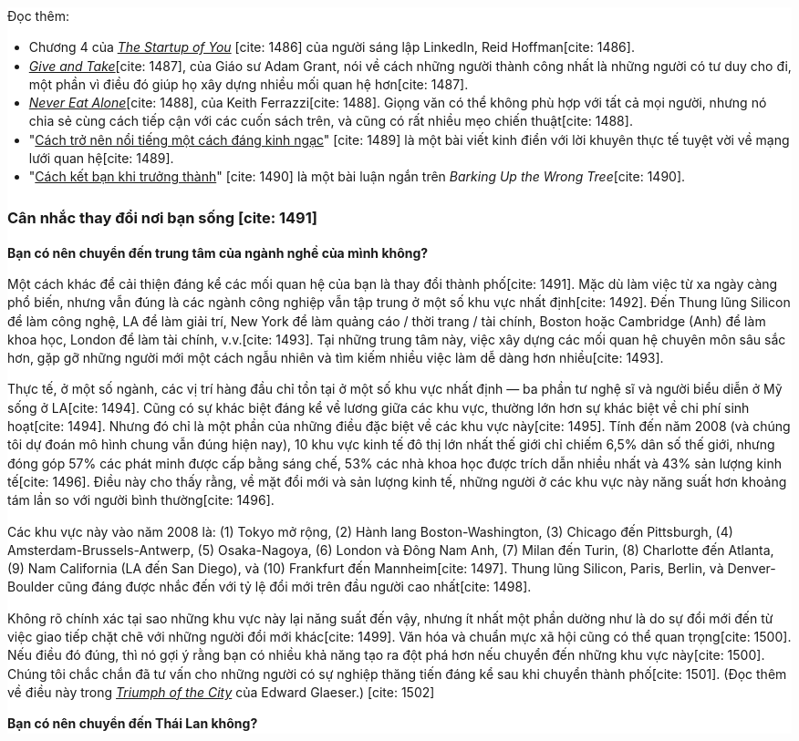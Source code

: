 Đọc thêm:

  * Chương 4 của [*The Startup of You*](http://www.thestartupofyou.com/) [cite: 1486] của người sáng lập LinkedIn, Reid Hoffman[cite: 1486].
  * [*Give and Take*](http://www.adamgrant.net/give-and-take)[cite: 1487], của Giáo sư Adam Grant, nói về cách những người thành công nhất là những người có tư duy cho đi, một phần vì điều đó giúp họ xây dựng nhiều mối quan hệ hơn[cite: 1487].
  * [*Never Eat Alone*](https://www.amazon.com/dp/B00H6JBFOS/)[cite: 1488], của Keith Ferrazzi[cite: 1488]. Giọng văn có thể không phù hợp với tất cả mọi người, nhưng nó chia sẻ cùng cách tiếp cận với các cuốn sách trên, và cũng có rất nhiều mẹo chiến thuật[cite: 1488].
  * "[Cách trở nên nổi tiếng một cách đáng kinh ngạc](https://firstround.com/review/how-to-become-insanely-well-connected/)" [cite: 1489] là một bài viết kinh điển với lời khuyên thực tế tuyệt vời về mạng lưới quan hệ[cite: 1489].
  * "[Cách kết bạn khi trưởng thành](http://www.bakadesuyo.com/2017/02/how-to-make-friends-as-an-adult/)" [cite: 1490] là một bài luận ngắn trên *Barking Up the Wrong Tree*[cite: 1490].

### Cân nhắc thay đổi nơi bạn sống [cite: 1491]

**Bạn có nên chuyển đến trung tâm của ngành nghề của mình không?**

Một cách khác để cải thiện đáng kể các mối quan hệ của bạn là thay đổi thành phố[cite: 1491]. Mặc dù làm việc từ xa ngày càng phổ biến, nhưng vẫn đúng là các ngành công nghiệp vẫn tập trung ở một số khu vực nhất định[cite: 1492]. Đến Thung lũng Silicon để làm công nghệ, LA để làm giải trí, New York để làm quảng cáo / thời trang / tài chính, Boston hoặc Cambridge (Anh) để làm khoa học, London để làm tài chính, v.v.[cite: 1493]. Tại những trung tâm này, việc xây dựng các mối quan hệ chuyên môn sâu sắc hơn, gặp gỡ những người mới một cách ngẫu nhiên và tìm kiếm nhiều việc làm dễ dàng hơn nhiều[cite: 1493].

Thực tế, ở một số ngành, các vị trí hàng đầu chỉ tồn tại ở một số khu vực nhất định — ba phần tư nghệ sĩ và người biểu diễn ở Mỹ sống ở LA[cite: 1494]. Cũng có sự khác biệt đáng kể về lương giữa các khu vực, thường lớn hơn sự khác biệt về chi phí sinh hoạt[cite: 1494]. Nhưng đó chỉ là một phần của những điều đặc biệt về các khu vực này[cite: 1495]. Tính đến năm 2008 (và chúng tôi dự đoán mô hình chung vẫn đúng hiện nay), 10 khu vực kinh tế đô thị lớn nhất thế giới chỉ chiếm 6,5% dân số thế giới, nhưng đóng góp 57% các phát minh được cấp bằng sáng chế, 53% các nhà khoa học được trích dẫn nhiều nhất và 43% sản lượng kinh tế[cite: 1496]. Điều này cho thấy rằng, về mặt đổi mới và sản lượng kinh tế, những người ở các khu vực này năng suất hơn khoảng tám lần so với người bình thường[cite: 1496].

Các khu vực này vào năm 2008 là: (1) Tokyo mở rộng, (2) Hành lang Boston-Washington, (3) Chicago đến Pittsburgh, (4) Amsterdam-Brussels-Antwerp, (5) Osaka-Nagoya, (6) London và Đông Nam Anh, (7) Milan đến Turin, (8) Charlotte đến Atlanta, (9) Nam California (LA đến San Diego), và (10) Frankfurt đến Mannheim[cite: 1497]. Thung lũng Silicon, Paris, Berlin, và Denver-Boulder cũng đáng được nhắc đến với tỷ lệ đổi mới trên đầu người cao nhất[cite: 1498].

Không rõ chính xác tại sao những khu vực này lại năng suất đến vậy, nhưng ít nhất một phần dường như là do sự đổi mới đến từ việc giao tiếp chặt chẽ với những người đổi mới khác[cite: 1499]. Văn hóa và chuẩn mực xã hội cũng có thể quan trọng[cite: 1500]. Nếu điều đó đúng, thì nó gợi ý rằng bạn có nhiều khả năng tạo ra đột phá hơn nếu chuyển đến những khu vực này[cite: 1500]. Chúng tôi chắc chắn đã tư vấn cho những người có sự nghiệp thăng tiến đáng kể sau khi chuyển thành phố[cite: 1501]. (Đọc thêm về điều này trong [*Triumph of the City*](https://www.amazon.com/Triumph-City-Greatest-Invention-Healthier/dp/0143120549) của Edward Glaeser.) [cite: 1502]

**Bạn có nên chuyển đến Thái Lan không?**
